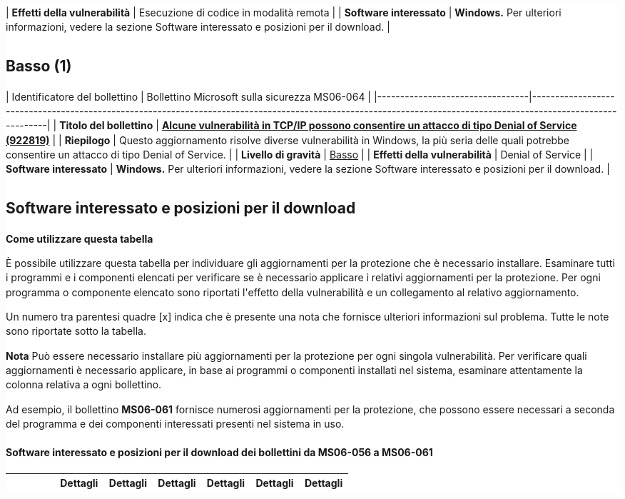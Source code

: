 | **Effetti della vulnerabilità** | Esecuzione di codice in modalità remota                                                                                                                                |
| **Software interessato**        | **Windows.** Per ulteriori informazioni, vedere la sezione Software interessato e posizioni per il download.                                                           |

Basso (1)
---------

<span></span>
| Identificatore del bollettino   | Bollettino Microsoft sulla sicurezza MS06-064                                                                                                                  |
|---------------------------------|----------------------------------------------------------------------------------------------------------------------------------------------------------------|
| **Titolo del bollettino**       | [**Alcune vulnerabilità in TCP/IP possono consentire un attacco di tipo Denial of Service (922819)**](http://technet.microsoft.com/security/bulletin/ms06-064) |
| **Riepilogo**                   | Questo aggiornamento risolve diverse vulnerabilità in Windows, la più seria delle quali potrebbe consentire un attacco di tipo Denial of Service.              |
| **Livello di gravità**          | [Basso](http://technet.microsoft.com/security/bulletin/rating)                                                                                                 |
| **Effetti della vulnerabilità** | Denial of Service                                                                                                                                              |
| **Software interessato**        | **Windows.** Per ulteriori informazioni, vedere la sezione Software interessato e posizioni per il download.                                                   |

Software interessato e posizioni per il download
------------------------------------------------

<span></span>
**Come utilizzare questa tabella**

È possibile utilizzare questa tabella per individuare gli aggiornamenti per la protezione che è necessario installare. Esaminare tutti i programmi e i componenti elencati per verificare se è necessario applicare i relativi aggiornamenti per la protezione. Per ogni programma o componente elencato sono riportati l'effetto della vulnerabilità e un collegamento al relativo aggiornamento.

Un numero tra parentesi quadre \[x\] indica che è presente una nota che fornisce ulteriori informazioni sul problema. Tutte le note sono riportate sotto la tabella.

**Nota** Può essere necessario installare più aggiornamenti per la protezione per ogni singola vulnerabilità. Per verificare quali aggiornamenti è necessario applicare, in base ai programmi o componenti installati nel sistema, esaminare attentamente la colonna relativa a ogni bollettino.

Ad esempio, il bollettino **MS06-061** fornisce numerosi aggiornamenti per la protezione, che possono essere necessari a seconda del programma e dei componenti interessati presenti nel sistema in uso.

#### Software interessato e posizioni per il download dei bollettini da MS06-056 a MS06-061

<table style="width:100%;">
<colgroup>
<col width="14%" />
<col width="14%" />
<col width="14%" />
<col width="14%" />
<col width="14%" />
<col width="14%" />
<col width="14%" />
</colgroup>
<thead>
<tr class="header">
<th></th>
<th>Dettagli</th>
<th>Dettagli</th>
<th>Dettagli</th>
<th>Dettagli</th>
<th>Dettagli</th>
<th>Dettagli</th>
</tr>
</thead>
<tbody>